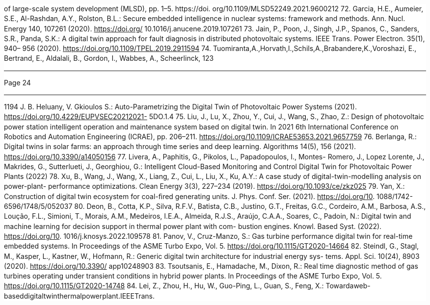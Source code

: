 of large-scale system development (MLSD), pp. 1–5. https://doi.
org/10.1109/MLSD52249.2021.9600212
72. Garcia, H.E., Aumeier, S.E., Al-Rashdan, A.Y., Rolston, B.L.:
Secure embedded intelligence in nuclear systems: framework and
methods. Ann. Nucl. Energy 140, 107261 (2020). https://doi.org/
10.1016/j.anucene.2019.107261
73. Jain, P., Poon, J., Singh, J.P., Spanos, C., Sanders, S.R., Panda,
S.K.: A digital twin approach for fault diagnosis in distributed
photovoltaic systems. IEEE Trans. Power Electron. 35(1), 940–
956 (2020). https://doi.org/10.1109/TPEL.2019.2911594
74. Tuomiranta,A.,Horvath,I.,Schils,A.,Brabandere,K.,Voroshazi,
E., Bertrand, E., Aldalali, B., Gordon, I., Wabbes, A., Scheerlinck,
123


---

Page 24

---

1194
J. B. Heluany, V. Gkioulos
S.: Auto-Parametrizing the Digital Twin of Photovoltaic Power
Systems (2021). https://doi.org/10.4229/EUPVSEC20212021-
5DO.1.4
75. Liu, J., Lu, X., Zhou, Y., Cui, J., Wang, S., Zhao, Z.: Design of
photovoltaic power station intelligent operation and maintenance
system based on digital twin. In 2021 6th International Conference
on Robotics and Automation Engineering (ICRAE), pp. 206–211.
https://doi.org/10.1109/ICRAE53653.2021.9657759
76. Berlanga, R.: Digital twins in solar farms: an approach through
time series and deep learning. Algorithms 14(5), 156 (2021).
https://doi.org/10.3390/a14050156
77. Livera, A., Paphitis, G., Pikolos, L., Papadopoulos, I., Montes-
Romero, J., Lopez Lorente, J., Makrides, G., Sutterlueti, J.,
Georghiou, G.: Intelligent Cloud-Based Monitoring and Control
Digital Twin for Photovoltaic Power Plants (2022)
78. Xu, B., Wang, J., Wang, X., Liang, Z., Cui, L., Liu, X., Ku, A.Y.:
A case study of digital-twin-modelling analysis on power-plant-
performance optimizations. Clean Energy 3(3), 227–234 (2019).
https://doi.org/10.1093/ce/zkz025
79. Yan, X.: Construction of digital twin ecosystem for coal-ﬁred
generating units. J. Phys. Conf. Ser. (2021). https://doi.org/10.
1088/1742-6596/1748/5/052037
80. Deon, B., Cotta, K.P., Silva, R.F.V., Batista, C.B., Justino, G.T.,
Freitas, G.C., Cordeiro, A.M., Barbosa, A.S., Loução, F.L.,
Simioni, T., Morais, A.M., Medeiros, I.E.A., Almeida, R.J.S.,
Araújo, C.A.A., Soares, C., Padoin, N.: Digital twin and machine
learning for decision support in thermal power plant with com-
bustion engines. Knowl. Based Syst. (2022). https://doi.org/10.
1016/j.knosys.2022.109578
81. Panov, V., Cruz-Manzo, S.: Gas turbine performance digital twin
for real-time embedded systems. In Proceedings of the ASME
Turbo Expo, Vol. 5. https://doi.org/10.1115/GT2020-14664
82. Steindl, G., Stagl, M., Kasper, L., Kastner, W., Hofmann, R.:
Generic digital twin architecture for industrial energy sys-
tems. Appl. Sci. 10(24), 8903 (2020). https://doi.org/10.3390/
app10248903
83. Tsoutsanis, E., Hamadache, M., Dixon, R.: Real time diagnostic
method of gas turbines operating under transient conditions in
hybrid power plants. In Proceedings of the ASME Turbo Expo,
Vol. 5. https://doi.org/10.1115/GT2020-14748
84. Lei, Z., Zhou, H., Hu, W., Guo-Ping, L., Guan, S., Feng, X.:
Towardaweb-baseddigitaltwinthermalpowerplant.IEEETrans.